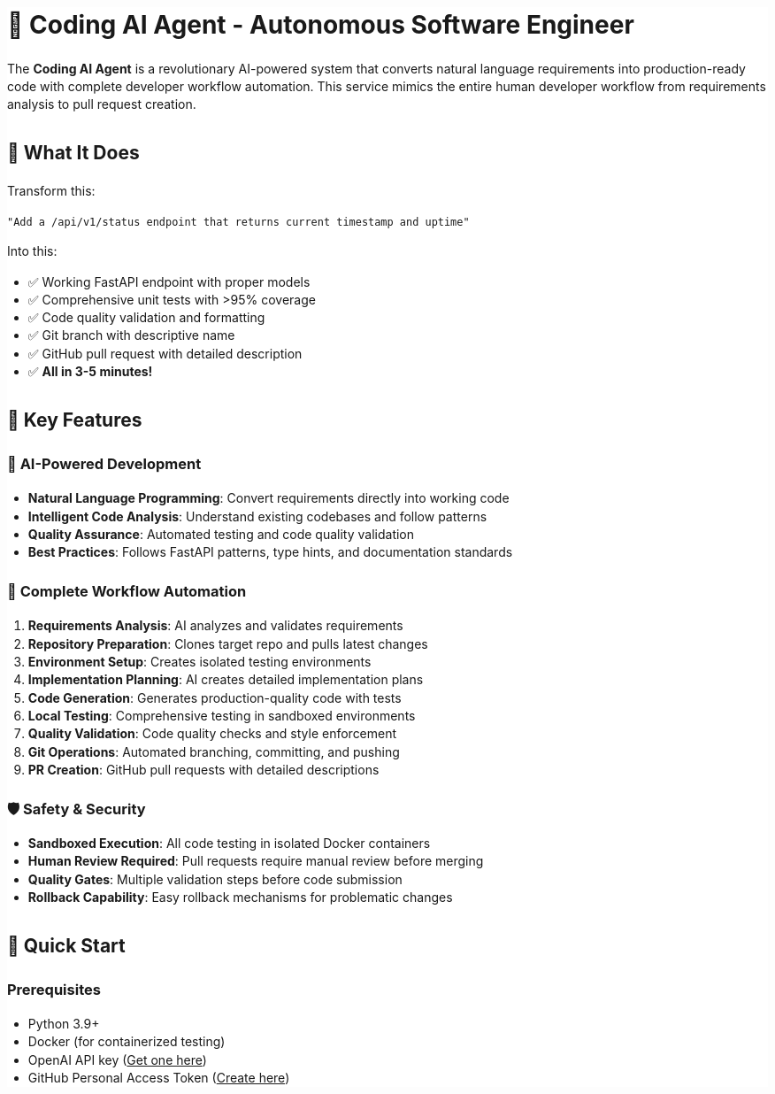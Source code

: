 # 🤖 Coding AI Agent - Autonomous Software Engineer

The **Coding AI Agent** is a revolutionary AI-powered system that converts natural language requirements into production-ready code with complete developer workflow automation. This service mimics the entire human developer workflow from requirements analysis to pull request creation.

## 🎯 **What It Does**

Transform this:
```
"Add a /api/v1/status endpoint that returns current timestamp and uptime"
```

Into this:
- ✅ Working FastAPI endpoint with proper models
- ✅ Comprehensive unit tests with >95% coverage
- ✅ Code quality validation and formatting
- ✅ Git branch with descriptive name
- ✅ GitHub pull request with detailed description
- ✅ **All in 3-5 minutes!**

## 🚀 **Key Features**

### 🧠 **AI-Powered Development**
- **Natural Language Programming**: Convert requirements directly into working code
- **Intelligent Code Analysis**: Understand existing codebases and follow patterns
- **Quality Assurance**: Automated testing and code quality validation
- **Best Practices**: Follows FastAPI patterns, type hints, and documentation standards

### 🔄 **Complete Workflow Automation**
1. **Requirements Analysis**: AI analyzes and validates requirements
2. **Repository Preparation**: Clones target repo and pulls latest changes
3. **Environment Setup**: Creates isolated testing environments
4. **Implementation Planning**: AI creates detailed implementation plans
5. **Code Generation**: Generates production-quality code with tests
6. **Local Testing**: Comprehensive testing in sandboxed environments
7. **Quality Validation**: Code quality checks and style enforcement
8. **Git Operations**: Automated branching, committing, and pushing
9. **PR Creation**: GitHub pull requests with detailed descriptions

### 🛡️ **Safety & Security**
- **Sandboxed Execution**: All code testing in isolated Docker containers
- **Human Review Required**: Pull requests require manual review before merging
- **Quality Gates**: Multiple validation steps before code submission
- **Rollback Capability**: Easy rollback mechanisms for problematic changes

## 🚀 **Quick Start**

### Prerequisites
- Python 3.9+
- Docker (for containerized testing)
- OpenAI API key ([Get one here](https://platform.openai.com/api-keys))
- GitHub Personal Access Token ([Create here](https://github.com/settings/personal-access-tokens))
